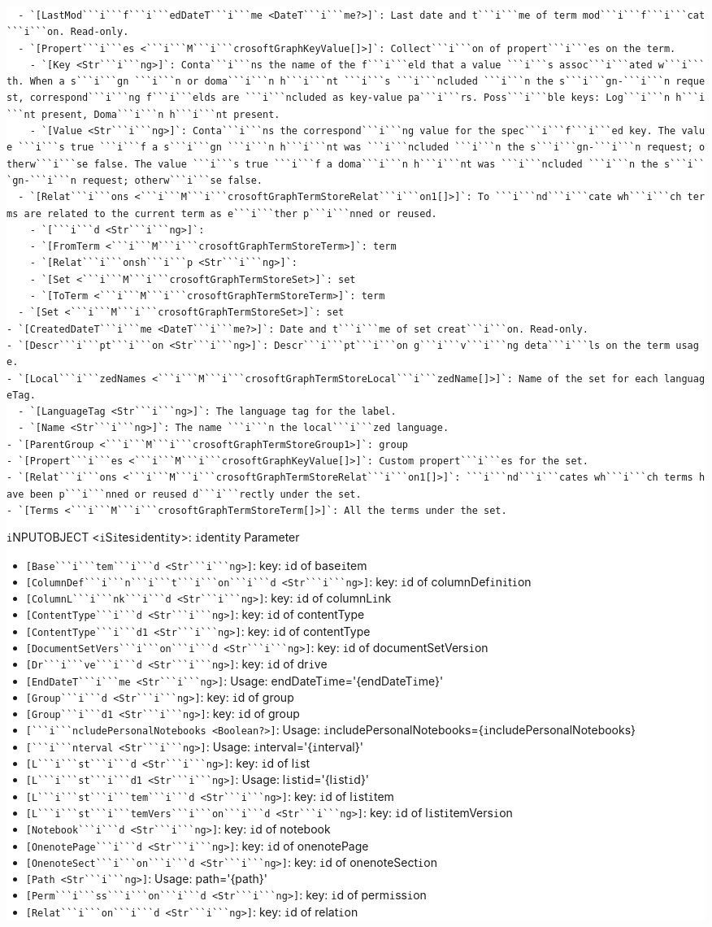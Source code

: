       - `[LastMod```i```f```i```edDateT```i```me <DateT```i```me?>]`: Last date and t```i```me of term mod```i```f```i```cat```i```on. Read-only.
      - `[Propert```i```es <```i```M```i```crosoftGraphKeyValue[]>]`: Collect```i```on of propert```i```es on the term.
        - `[Key <Str```i```ng>]`: Conta```i```ns the name of the f```i```eld that a value ```i```s assoc```i```ated w```i```th. When a s```i```gn ```i```n or doma```i```n h```i```nt ```i```s ```i```ncluded ```i```n the s```i```gn-```i```n request, correspond```i```ng f```i```elds are ```i```ncluded as key-value pa```i```rs. Poss```i```ble keys: Log```i```n h```i```nt present, Doma```i```n h```i```nt present.
        - `[Value <Str```i```ng>]`: Conta```i```ns the correspond```i```ng value for the spec```i```f```i```ed key. The value ```i```s true ```i```f a s```i```gn ```i```n h```i```nt was ```i```ncluded ```i```n the s```i```gn-```i```n request; otherw```i```se false. The value ```i```s true ```i```f a doma```i```n h```i```nt was ```i```ncluded ```i```n the s```i```gn-```i```n request; otherw```i```se false.
      - `[Relat```i```ons <```i```M```i```crosoftGraphTermStoreRelat```i```on1[]>]`: To ```i```nd```i```cate wh```i```ch terms are related to the current term as e```i```ther p```i```nned or reused.
        - `[```i```d <Str```i```ng>]`: 
        - `[FromTerm <```i```M```i```crosoftGraphTermStoreTerm>]`: term
        - `[Relat```i```onsh```i```p <Str```i```ng>]`: 
        - `[Set <```i```M```i```crosoftGraphTermStoreSet>]`: set
        - `[ToTerm <```i```M```i```crosoftGraphTermStoreTerm>]`: term
      - `[Set <```i```M```i```crosoftGraphTermStoreSet>]`: set
    - `[CreatedDateT```i```me <DateT```i```me?>]`: Date and t```i```me of set creat```i```on. Read-only.
    - `[Descr```i```pt```i```on <Str```i```ng>]`: Descr```i```pt```i```on g```i```v```i```ng deta```i```ls on the term usage.
    - `[Local```i```zedNames <```i```M```i```crosoftGraphTermStoreLocal```i```zedName[]>]`: Name of the set for each languageTag.
      - `[LanguageTag <Str```i```ng>]`: The language tag for the label.
      - `[Name <Str```i```ng>]`: The name ```i```n the local```i```zed language.
    - `[ParentGroup <```i```M```i```crosoftGraphTermStoreGroup1>]`: group
    - `[Propert```i```es <```i```M```i```crosoftGraphKeyValue[]>]`: Custom propert```i```es for the set.
    - `[Relat```i```ons <```i```M```i```crosoftGraphTermStoreRelat```i```on1[]>]`: ```i```nd```i```cates wh```i```ch terms have been p```i```nned or reused d```i```rectly under the set.
    - `[Terms <```i```M```i```crosoftGraphTermStoreTerm[]>]`: All the terms under the set.

```i```NPUTOBJECT <```i```S```i```tes```i```dent```i```ty>: ```i```dent```i```ty Parameter
  - `[Base```i```tem```i```d <Str```i```ng>]`: key: ```i```d of base```i```tem
  - `[ColumnDef```i```n```i```t```i```on```i```d <Str```i```ng>]`: key: ```i```d of columnDef```i```n```i```t```i```on
  - `[ColumnL```i```nk```i```d <Str```i```ng>]`: key: ```i```d of columnL```i```nk
  - `[ContentType```i```d <Str```i```ng>]`: key: ```i```d of contentType
  - `[ContentType```i```d1 <Str```i```ng>]`: key: ```i```d of contentType
  - `[DocumentSetVers```i```on```i```d <Str```i```ng>]`: key: ```i```d of documentSetVers```i```on
  - `[Dr```i```ve```i```d <Str```i```ng>]`: key: ```i```d of dr```i```ve
  - `[EndDateT```i```me <Str```i```ng>]`: Usage: endDateT```i```me='{endDateT```i```me}'
  - `[Group```i```d <Str```i```ng>]`: key: ```i```d of group
  - `[Group```i```d1 <Str```i```ng>]`: key: ```i```d of group
  - `[```i```ncludePersonalNotebooks <Boolean?>]`: Usage: ```i```ncludePersonalNotebooks={```i```ncludePersonalNotebooks}
  - `[```i```nterval <Str```i```ng>]`: Usage: ```i```nterval='{```i```nterval}'
  - `[L```i```st```i```d <Str```i```ng>]`: key: ```i```d of l```i```st
  - `[L```i```st```i```d1 <Str```i```ng>]`: Usage: l```i```st```i```d='{l```i```st```i```d}'
  - `[L```i```st```i```tem```i```d <Str```i```ng>]`: key: ```i```d of l```i```st```i```tem
  - `[L```i```st```i```temVers```i```on```i```d <Str```i```ng>]`: key: ```i```d of l```i```st```i```temVers```i```on
  - `[Notebook```i```d <Str```i```ng>]`: key: ```i```d of notebook
  - `[OnenotePage```i```d <Str```i```ng>]`: key: ```i```d of onenotePage
  - `[OnenoteSect```i```on```i```d <Str```i```ng>]`: key: ```i```d of onenoteSect```i```on
  - `[Path <Str```i```ng>]`: Usage: path='{path}'
  - `[Perm```i```ss```i```on```i```d <Str```i```ng>]`: key: ```i```d of perm```i```ss```i```on
  - `[Relat```i```on```i```d <Str```i```ng>]`: key: ```i```d of relat```i```on
```